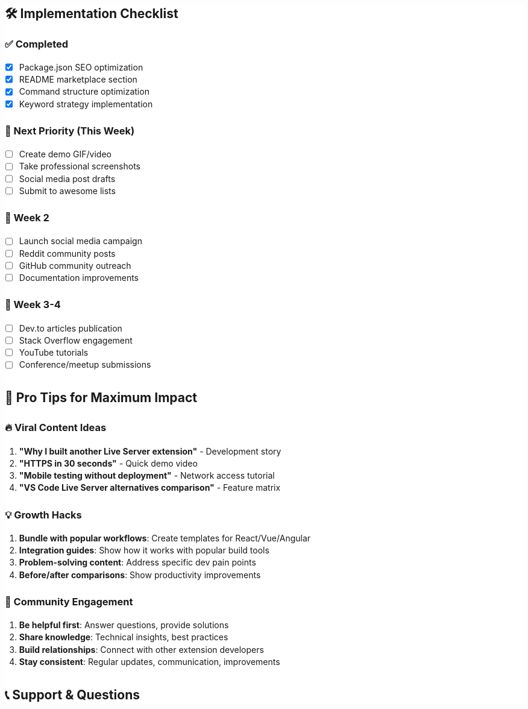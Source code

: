 ## 🛠️ Implementation Checklist

### ✅ Completed
- [x] Package.json SEO optimization
- [x] README marketplace section
- [x] Command structure optimization
- [x] Keyword strategy implementation

### 📝 Next Priority (This Week)
- [ ] Create demo GIF/video
- [ ] Take professional screenshots  
- [ ] Social media post drafts
- [ ] Submit to awesome lists

### 📅 Week 2
- [ ] Launch social media campaign
- [ ] Reddit community posts
- [ ] GitHub community outreach
- [ ] Documentation improvements

### 📅 Week 3-4
- [ ] Dev.to articles publication
- [ ] Stack Overflow engagement
- [ ] YouTube tutorials
- [ ] Conference/meetup submissions

## 🎯 Pro Tips for Maximum Impact

### 🔥 Viral Content Ideas
1. **"Why I built another Live Server extension"** - Development story
2. **"HTTPS in 30 seconds"** - Quick demo video  
3. **"Mobile testing without deployment"** - Network access tutorial
4. **"VS Code Live Server alternatives comparison"** - Feature matrix

### 💡 Growth Hacks
1. **Bundle with popular workflows**: Create templates for React/Vue/Angular
2. **Integration guides**: Show how it works with popular build tools
3. **Problem-solving content**: Address specific dev pain points
4. **Before/after comparisons**: Show productivity improvements

### 🚀 Community Engagement
1. **Be helpful first**: Answer questions, provide solutions
2. **Share knowledge**: Technical insights, best practices
3. **Build relationships**: Connect with other extension developers
4. **Stay consistent**: Regular updates, communication, improvements

## 📞 Support & Questions
